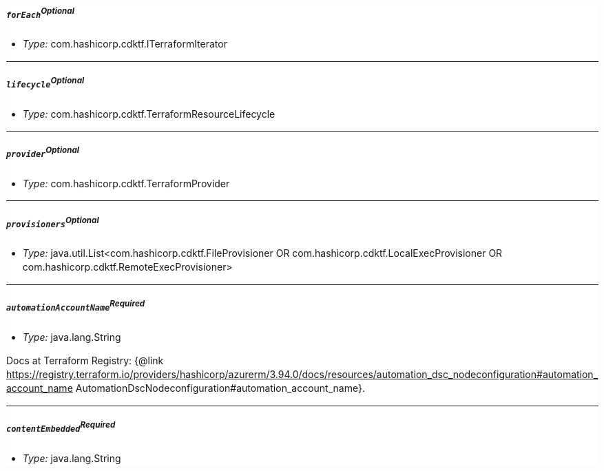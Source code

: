 
##### `forEach`<sup>Optional</sup> <a name="forEach" id="@cdktf/provider-azurerm.automationDscNodeconfiguration.AutomationDscNodeconfiguration.Initializer.parameter.forEach"></a>

- *Type:* com.hashicorp.cdktf.ITerraformIterator

---

##### `lifecycle`<sup>Optional</sup> <a name="lifecycle" id="@cdktf/provider-azurerm.automationDscNodeconfiguration.AutomationDscNodeconfiguration.Initializer.parameter.lifecycle"></a>

- *Type:* com.hashicorp.cdktf.TerraformResourceLifecycle

---

##### `provider`<sup>Optional</sup> <a name="provider" id="@cdktf/provider-azurerm.automationDscNodeconfiguration.AutomationDscNodeconfiguration.Initializer.parameter.provider"></a>

- *Type:* com.hashicorp.cdktf.TerraformProvider

---

##### `provisioners`<sup>Optional</sup> <a name="provisioners" id="@cdktf/provider-azurerm.automationDscNodeconfiguration.AutomationDscNodeconfiguration.Initializer.parameter.provisioners"></a>

- *Type:* java.util.List<com.hashicorp.cdktf.FileProvisioner OR com.hashicorp.cdktf.LocalExecProvisioner OR com.hashicorp.cdktf.RemoteExecProvisioner>

---

##### `automationAccountName`<sup>Required</sup> <a name="automationAccountName" id="@cdktf/provider-azurerm.automationDscNodeconfiguration.AutomationDscNodeconfiguration.Initializer.parameter.automationAccountName"></a>

- *Type:* java.lang.String

Docs at Terraform Registry: {@link https://registry.terraform.io/providers/hashicorp/azurerm/3.94.0/docs/resources/automation_dsc_nodeconfiguration#automation_account_name AutomationDscNodeconfiguration#automation_account_name}.

---

##### `contentEmbedded`<sup>Required</sup> <a name="contentEmbedded" id="@cdktf/provider-azurerm.automationDscNodeconfiguration.AutomationDscNodeconfiguration.Initializer.parameter.contentEmbedded"></a>

- *Type:* java.lang.String
